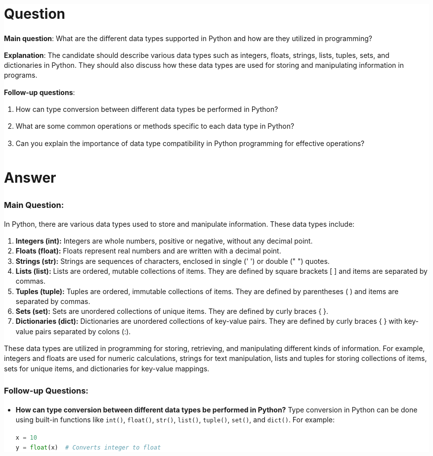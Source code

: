 # Question
**Main question**: What are the different data types supported in Python and how are they utilized in programming?

**Explanation**: The candidate should describe various data types such as integers, floats, strings, lists, tuples, sets, and dictionaries in Python. They should also discuss how these data types are used for storing and manipulating information in programs.

**Follow-up questions**:

1. How can type conversion between different data types be performed in Python?

2. What are some common operations or methods specific to each data type in Python?

3. Can you explain the importance of data type compatibility in Python programming for effective operations?





# Answer
### Main Question: 
In Python, there are various data types used to store and manipulate information. These data types include:

1. **Integers (int):** Integers are whole numbers, positive or negative, without any decimal point.
2. **Floats (float):** Floats represent real numbers and are written with a decimal point.
3. **Strings (str):** Strings are sequences of characters, enclosed in single (' ') or double (" ") quotes.
4. **Lists (list):** Lists are ordered, mutable collections of items. They are defined by square brackets [ ] and items are separated by commas.
5. **Tuples (tuple):** Tuples are ordered, immutable collections of items. They are defined by parentheses ( ) and items are separated by commas.
6. **Sets (set):** Sets are unordered collections of unique items. They are defined by curly braces { }.
7. **Dictionaries (dict):** Dictionaries are unordered collections of key-value pairs. They are defined by curly braces { } with key-value pairs separated by colons (:).

These data types are utilized in programming for storing, retrieving, and manipulating different kinds of information. For example, integers and floats are used for numeric calculations, strings for text manipulation, lists and tuples for storing collections of items, sets for unique items, and dictionaries for key-value mappings.

### Follow-up Questions:
- **How can type conversion between different data types be performed in Python?**
  Type conversion in Python can be done using built-in functions like `int()`, `float()`, `str()`, `list()`, `tuple()`, `set()`, and `dict()`. For example:
  ```python
  x = 10
  y = float(x)  # Converts integer to float
  ```
